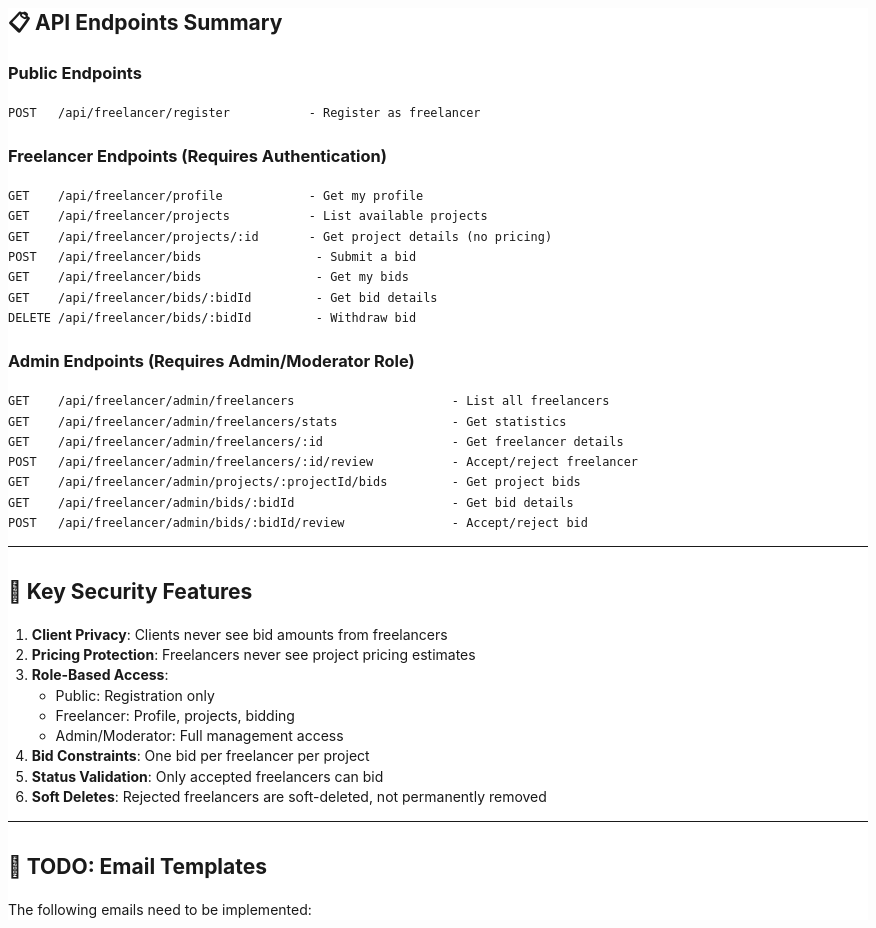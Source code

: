 
## 📋 API Endpoints Summary

### Public Endpoints

```
POST   /api/freelancer/register           - Register as freelancer
```

### Freelancer Endpoints (Requires Authentication)

```
GET    /api/freelancer/profile            - Get my profile
GET    /api/freelancer/projects           - List available projects
GET    /api/freelancer/projects/:id       - Get project details (no pricing)
POST   /api/freelancer/bids                - Submit a bid
GET    /api/freelancer/bids                - Get my bids
GET    /api/freelancer/bids/:bidId         - Get bid details
DELETE /api/freelancer/bids/:bidId         - Withdraw bid
```

### Admin Endpoints (Requires Admin/Moderator Role)

```
GET    /api/freelancer/admin/freelancers                      - List all freelancers
GET    /api/freelancer/admin/freelancers/stats                - Get statistics
GET    /api/freelancer/admin/freelancers/:id                  - Get freelancer details
POST   /api/freelancer/admin/freelancers/:id/review           - Accept/reject freelancer
GET    /api/freelancer/admin/projects/:projectId/bids         - Get project bids
GET    /api/freelancer/admin/bids/:bidId                      - Get bid details
POST   /api/freelancer/admin/bids/:bidId/review               - Accept/reject bid
```

---

## 🔑 Key Security Features

1. **Client Privacy**: Clients never see bid amounts from freelancers
2. **Pricing Protection**: Freelancers never see project pricing estimates
3. **Role-Based Access**:
   - Public: Registration only
   - Freelancer: Profile, projects, bidding
   - Admin/Moderator: Full management access
4. **Bid Constraints**: One bid per freelancer per project
5. **Status Validation**: Only accepted freelancers can bid
6. **Soft Deletes**: Rejected freelancers are soft-deleted, not permanently removed

---

## 📧 TODO: Email Templates

The following emails need to be implemented:
